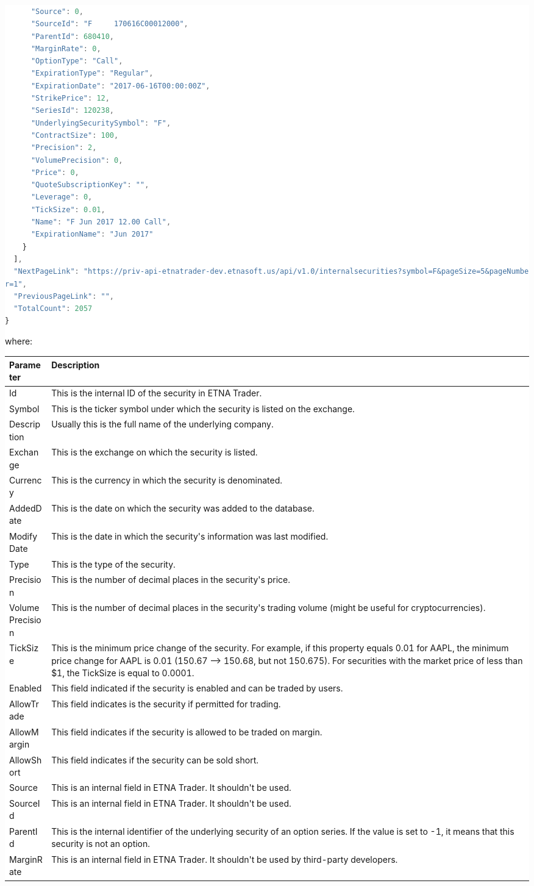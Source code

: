 ```javascript
      "Source": 0,
      "SourceId": "F     170616C00012000",
      "ParentId": 680410,
      "MarginRate": 0,
      "OptionType": "Call",
      "ExpirationType": "Regular",
      "ExpirationDate": "2017-06-16T00:00:00Z",
      "StrikePrice": 12,
      "SeriesId": 120238,
      "UnderlyingSecuritySymbol": "F",
      "ContractSize": 100,
      "Precision": 2,
      "VolumePrecision": 0,
      "Price": 0,
      "QuoteSubscriptionKey": "",
      "Leverage": 0,
      "TickSize": 0.01,
      "Name": "F Jun 2017 12.00 Call",
      "ExpirationName": "Jun 2017"
    }
  ],
  "NextPageLink": "https://priv-api-etnatrader-dev.etnasoft.us/api/v1.0/internalsecurities?symbol=F&pageSize=5&pageNumber=1",
  "PreviousPageLink": "",
  "TotalCount": 2057
}
```

where:

| Parameter | Description |
| :--- | :--- |
| Id | This is the internal ID of the security in ETNA Trader. |
| Symbol | This is the ticker symbol under which the security is listed on the exchange. |
| Description | Usually this is the full name of the underlying company. |
| Exchange | This is the exchange on which the security is listed. |
| Currency | This is the currency in which the security is denominated. |
| AddedDate | This is the date on which the security was added to the database. |
| ModifyDate | This is the date in which the security's information was last modified. |
| Type | This is the type of the security. |
| Precision | This is the number of decimal places in the security's price. |
| VolumePrecision | This is the number of decimal places in the security's trading volume \(might be useful for cryptocurrencies\). |
| TickSize | This is the minimum price change of the security. For example, if this property equals 0.01 for AAPL, the minimum price change for AAPL is 0.01 \(150.67 —&gt; 150.68, but not 150.675\). For securities with the market price of less than $1, the TickSize is equal to 0.0001. |
| Enabled | This field indicated if the security is enabled and can be traded by users. |
| AllowTrade | This field indicates is the security if permitted for trading. |
| AllowMargin | This field indicates if the security is allowed to be traded on margin. |
| AllowShort | This field indicates if the security can be sold short. |
| Source | This is an internal field in ETNA Trader. It shouldn't be used. |
| SourceId | This is an internal field in ETNA Trader. It shouldn't be used. |
| ParentId | This is the internal identifier of the underlying security of an option series. If the value is set to -1, it means that this security is not an option. |
| MarginRate | This is an internal field in ETNA Trader. It shouldn't be used by third-party developers. |